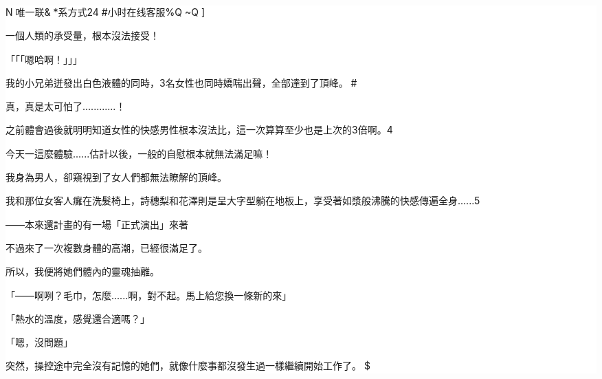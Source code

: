 N 唯一联& *系方式24 #小时在线客服%Q ~Q ]



一個人類的承受量，根本沒法接受！





「「「嗯哈啊！」」」





我的小兄弟迸發出白色液體的同時，3名女性也同時嬌喘出聲，全部達到了頂峰。 #



真，真是太可怕了............！



之前體會過後就明明知道女性的快感男性根本沒法比，這一次算算至少也是上次的3倍啊。4



今天一這麼體驗......估計以後，一般的自慰根本就無法滿足嘛！



我身為男人，卻窺視到了女人們都無法瞭解的頂峰。





我和那位女客人癱在洗髮椅上，詩穗梨和花澤則是呈大字型躺在地板上，享受著如漿般沸騰的快感傳遍全身......5





――本來還計畫的有一場「正式演出」來著



不過來了一次複數身體的高潮，已經很滿足了。



所以，我便將她們體內的靈魂抽離。





「――啊咧？毛巾，怎麼......啊，對不起。馬上給您換一條新的來」





「熱水的溫度，感覺還合適嗎？」





「嗯，沒問題」





突然，操控途中完全沒有記憶的她們，就像什麼事都沒發生過一樣繼續開始工作了。 $

